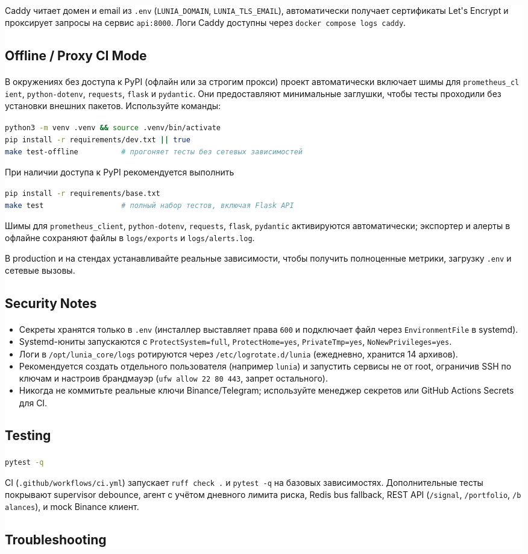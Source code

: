 Caddy читает домен и email из `.env` (`LUNIA_DOMAIN`, `LUNIA_TLS_EMAIL`), автоматически получает сертификаты Let's Encrypt и проксирует запросы на сервис `api:8000`. Логи Caddy доступны через `docker compose logs caddy`.

## Offline / Proxy CI Mode

В окружениях без доступа к PyPI (офлайн или за строгим прокси) проект автоматически включает шимы для `prometheus_client`, `python-dotenv`, `requests`, `flask` и `pydantic`. Они предоставляют минимальные заглушки, чтобы тесты проходили без установки внешних пакетов. Используйте команды:

```bash
python3 -m venv .venv && source .venv/bin/activate
pip install -r requirements/dev.txt || true
make test-offline          # прогоняет тесты без сетевых зависимостей
```

При наличии доступа к PyPI рекомендуется выполнить

```bash
pip install -r requirements/base.txt
make test                  # полный набор тестов, включая Flask API
```

Шимы для `prometheus_client`, `python-dotenv`, `requests`, `flask`, `pydantic` активируются автоматически; экспортер и алерты в офлайне сохраняют файлы в `logs/exports` и `logs/alerts.log`.

В production и на стендах устанавливайте реальные зависимости, чтобы получить полноценные метрики, загрузку `.env` и сетевые вызовы.

## Security Notes

* Секреты хранятся только в `.env` (инсталлер выставляет права `600` и подключает файл через `EnvironmentFile` в systemd).
* Systemd-юниты запускаются с `ProtectSystem=full`, `ProtectHome=yes`, `PrivateTmp=yes`, `NoNewPrivileges=yes`.
* Логи в `/opt/lunia_core/logs` ротируются через `/etc/logrotate.d/lunia` (ежедневно, хранится 14 архивов).
* Рекомендуется создать отдельного пользователя (например `lunia`) и запустить сервисы не от root, ограничив SSH по ключам и настроив брандмауэр (`ufw allow 22 80 443`, запрет остального).
* Никогда не коммитьте реальные ключи Binance/Telegram; используйте менеджер секретов или GitHub Actions Secrets для CI.

## Testing

```bash
pytest -q
```

CI (`.github/workflows/ci.yml`) запускает `ruff check .` и `pytest -q` на базовых зависимостях. Дополнительные тесты покрывают supervisor debounce, агент с учётом дневного лимита риска, Redis bus fallback, REST API (`/signal`, `/portfolio`, `/balances`), и mock Binance клиент.

## Troubleshooting

